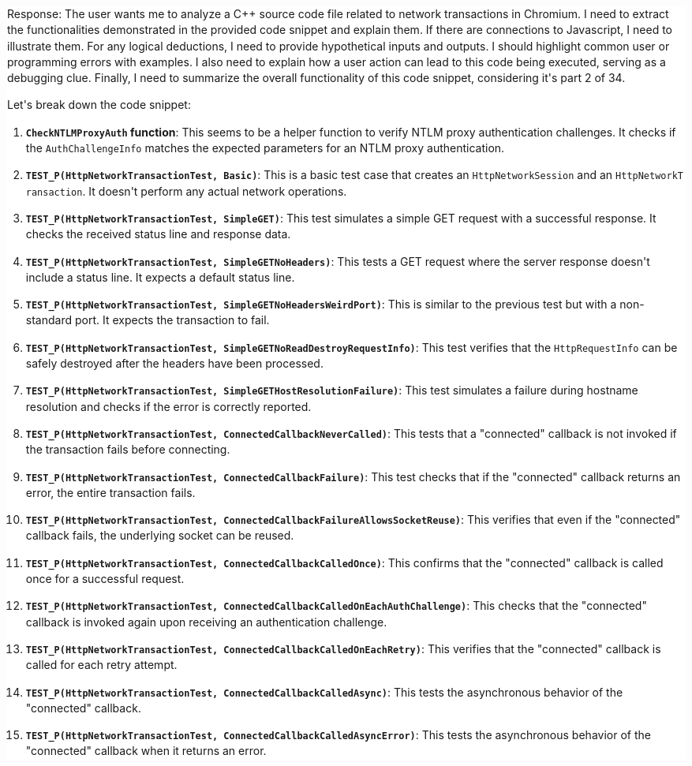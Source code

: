 Response:
The user wants me to analyze a C++ source code file related to network transactions in Chromium.
I need to extract the functionalities demonstrated in the provided code snippet and explain them.
If there are connections to Javascript, I need to illustrate them.
For any logical deductions, I need to provide hypothetical inputs and outputs.
I should highlight common user or programming errors with examples.
I also need to explain how a user action can lead to this code being executed, serving as a debugging clue.
Finally, I need to summarize the overall functionality of this code snippet, considering it's part 2 of 34.

Let's break down the code snippet:

1. **`CheckNTLMProxyAuth` function**: This seems to be a helper function to verify NTLM proxy authentication challenges. It checks if the `AuthChallengeInfo` matches the expected parameters for an NTLM proxy authentication.

2. **`TEST_P(HttpNetworkTransactionTest, Basic)`**: This is a basic test case that creates an `HttpNetworkSession` and an `HttpNetworkTransaction`. It doesn't perform any actual network operations.

3. **`TEST_P(HttpNetworkTransactionTest, SimpleGET)`**: This test simulates a simple GET request with a successful response. It checks the received status line and response data.

4. **`TEST_P(HttpNetworkTransactionTest, SimpleGETNoHeaders)`**: This tests a GET request where the server response doesn't include a status line. It expects a default status line.

5. **`TEST_P(HttpNetworkTransactionTest, SimpleGETNoHeadersWeirdPort)`**: This is similar to the previous test but with a non-standard port. It expects the transaction to fail.

6. **`TEST_P(HttpNetworkTransactionTest, SimpleGETNoReadDestroyRequestInfo)`**: This test verifies that the `HttpRequestInfo` can be safely destroyed after the headers have been processed.

7. **`TEST_P(HttpNetworkTransactionTest, SimpleGETHostResolutionFailure)`**: This test simulates a failure during hostname resolution and checks if the error is correctly reported.

8. **`TEST_P(HttpNetworkTransactionTest, ConnectedCallbackNeverCalled)`**: This tests that a "connected" callback is not invoked if the transaction fails before connecting.

9. **`TEST_P(HttpNetworkTransactionTest, ConnectedCallbackFailure)`**: This test checks that if the "connected" callback returns an error, the entire transaction fails.

10. **`TEST_P(HttpNetworkTransactionTest, ConnectedCallbackFailureAllowsSocketReuse)`**: This verifies that even if the "connected" callback fails, the underlying socket can be reused.

11. **`TEST_P(HttpNetworkTransactionTest, ConnectedCallbackCalledOnce)`**: This confirms that the "connected" callback is called once for a successful request.

12. **`TEST_P(HttpNetworkTransactionTest, ConnectedCallbackCalledOnEachAuthChallenge)`**: This checks that the "connected" callback is invoked again upon receiving an authentication challenge.

13. **`TEST_P(HttpNetworkTransactionTest, ConnectedCallbackCalledOnEachRetry)`**: This verifies that the "connected" callback is called for each retry attempt.

14. **`TEST_P(HttpNetworkTransactionTest, ConnectedCallbackCalledAsync)`**: This tests the asynchronous behavior of the "connected" callback.

15. **`TEST_P(HttpNetworkTransactionTest, ConnectedCallbackCalledAsyncError)`**: This tests the asynchronous behavior of the "connected" callback when it returns an error.
